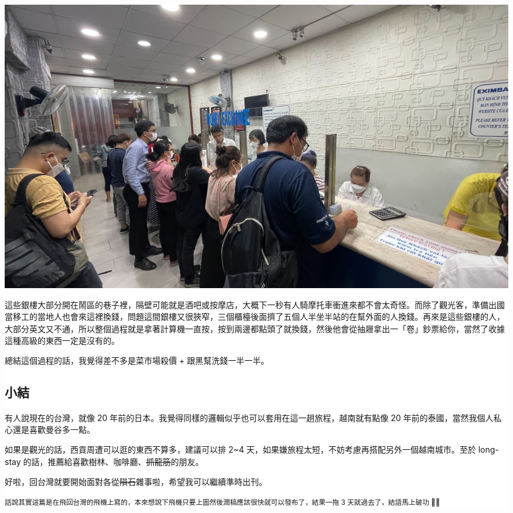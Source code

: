 ![換匯櫃檯](exchange-counter.jpg "說銀樓似乎還好聽了點，實際走訪的體驗其實更像地下錢莊。")

這些銀樓大部分開在鬧區的巷子裡，隔壁可能就是酒吧或按摩店，大概下一秒有人騎摩托車衝進來都不會太奇怪。而除了觀光客，準備出國當移工的當地人也會來這裡換錢，問題這間銀樓又很狹窄，三個櫃檯後面擠了五個人半坐半站的在幫外面的人換錢。再來是這些銀樓的人，大部分英文又不通，所以整個過程就是拿著計算機一直按，按到兩邊都點頭了就換錢，然後他會從抽屜拿出一「卷」鈔票給你，當然了收據這種高級的東西一定是沒有的。

總結這個過程的話，我覺得差不多是菜市場殺價 + 跟黑幫洗錢一半一半。

## 小結

有人說現在的台灣，就像 20 年前的日本。我覺得同樣的邏輯似乎也可以套用在這一趟旅程，越南就有點像 20 年前的泰國，當然我個人私心還是喜歡曼谷多一點。

如果是觀光的話，西貢周遭可以逛的東西不算多，建議可以排 2~4 天，如果嫌旅程太短，不妨考慮再搭配另外一個越南城市。至於 long-stay 的話，推薦給喜歡樹林、咖啡廳、~~抓龍筋~~的朋友。

好啦，回台灣就要開始面對各從~~隕石~~雜事啦，希望我可以繼續準時出刊。

<small>話說其實這篇是在飛回台灣的飛機上寫的，本來想說下飛機只要上圖然後潤稿應該很快就可以發布了，結果一拖 3 天就過去了，結語馬上破功 🙈🙈</small>
